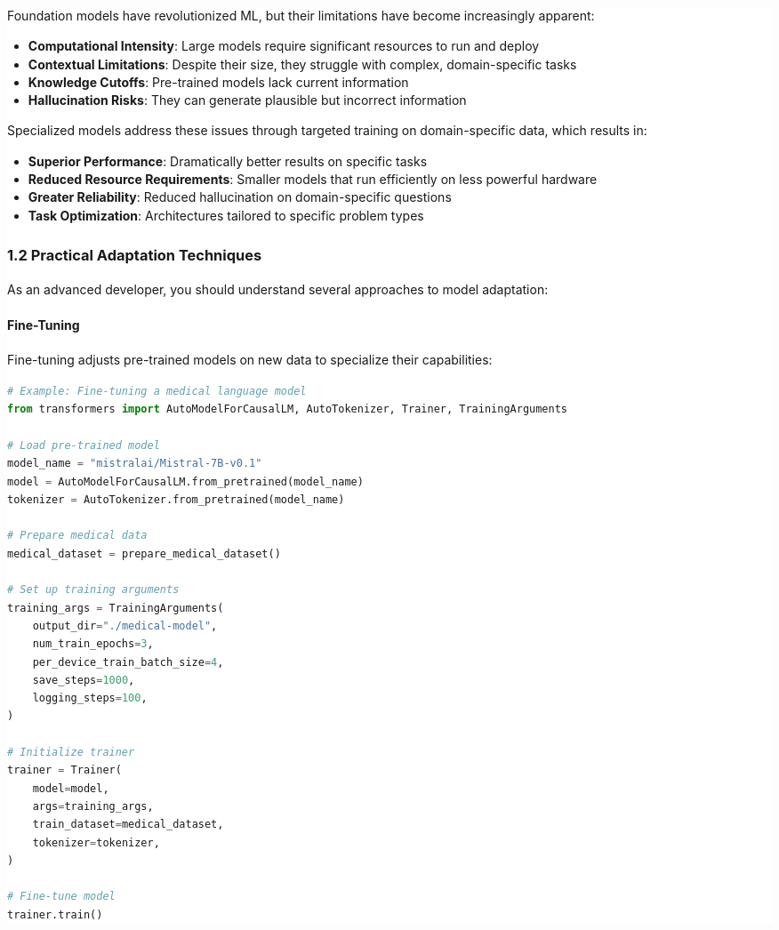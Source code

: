 Foundation models have revolutionized ML, but their limitations have become increasingly apparent:

- **Computational Intensity**: Large models require significant resources to run and deploy
- **Contextual Limitations**: Despite their size, they struggle with complex, domain-specific tasks
- **Knowledge Cutoffs**: Pre-trained models lack current information
- **Hallucination Risks**: They can generate plausible but incorrect information

Specialized models address these issues through targeted training on domain-specific data, which results in:

- **Superior Performance**: Dramatically better results on specific tasks
- **Reduced Resource Requirements**: Smaller models that run efficiently on less powerful hardware
- **Greater Reliability**: Reduced hallucination on domain-specific questions
- **Task Optimization**: Architectures tailored to specific problem types

### 1.2 Practical Adaptation Techniques

As an advanced developer, you should understand several approaches to model adaptation:

#### Fine-Tuning

Fine-tuning adjusts pre-trained models on new data to specialize their capabilities:

```python
# Example: Fine-tuning a medical language model
from transformers import AutoModelForCausalLM, AutoTokenizer, Trainer, TrainingArguments

# Load pre-trained model
model_name = "mistralai/Mistral-7B-v0.1"
model = AutoModelForCausalLM.from_pretrained(model_name)
tokenizer = AutoTokenizer.from_pretrained(model_name)

# Prepare medical data
medical_dataset = prepare_medical_dataset()

# Set up training arguments
training_args = TrainingArguments(
    output_dir="./medical-model",
    num_train_epochs=3,
    per_device_train_batch_size=4,
    save_steps=1000,
    logging_steps=100,
)

# Initialize trainer
trainer = Trainer(
    model=model,
    args=training_args,
    train_dataset=medical_dataset,
    tokenizer=tokenizer,
)

# Fine-tune model
trainer.train()
```
